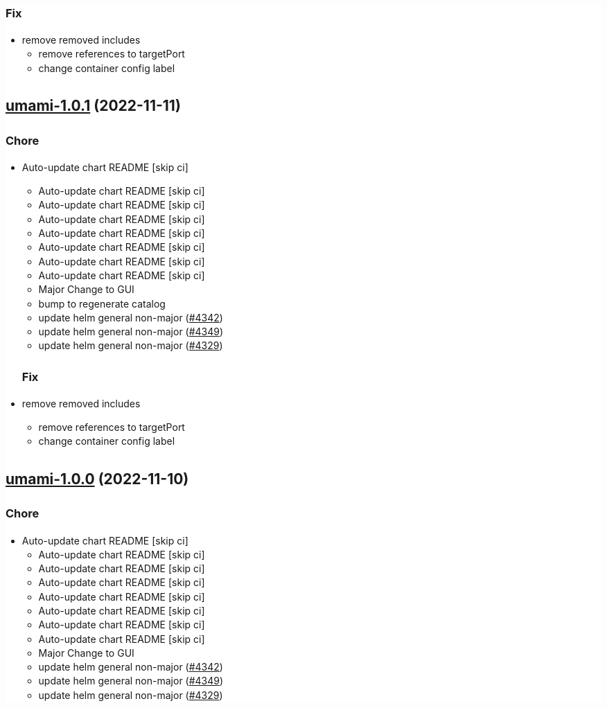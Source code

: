   ### Fix

- remove removed includes
  - remove references to targetPort
  - change container config label
  
  


## [umami-1.0.1](https://github.com/truecharts/charts/compare/umami-0.0.16...umami-1.0.1) (2022-11-11)

### Chore

- Auto-update chart README [skip ci]
  - Auto-update chart README [skip ci]
  - Auto-update chart README [skip ci]
  - Auto-update chart README [skip ci]
  - Auto-update chart README [skip ci]
  - Auto-update chart README [skip ci]
  - Auto-update chart README [skip ci]
  - Auto-update chart README [skip ci]
  - Major Change to GUI
  - bump to regenerate catalog
  - update helm general non-major ([#4342](https://github.com/truecharts/charts/issues/4342))
  - update helm general non-major ([#4349](https://github.com/truecharts/charts/issues/4349))
  - update helm general non-major ([#4329](https://github.com/truecharts/charts/issues/4329))
  
  ### Fix

- remove removed includes
  - remove references to targetPort
  - change container config label
  
  


## [umami-1.0.0](https://github.com/truecharts/charts/compare/umami-0.0.16...umami-1.0.0) (2022-11-10)

### Chore

- Auto-update chart README [skip ci]
  - Auto-update chart README [skip ci]
  - Auto-update chart README [skip ci]
  - Auto-update chart README [skip ci]
  - Auto-update chart README [skip ci]
  - Auto-update chart README [skip ci]
  - Auto-update chart README [skip ci]
  - Auto-update chart README [skip ci]
  - Major Change to GUI
  - update helm general non-major ([#4342](https://github.com/truecharts/charts/issues/4342))
  - update helm general non-major ([#4349](https://github.com/truecharts/charts/issues/4349))
  - update helm general non-major ([#4329](https://github.com/truecharts/charts/issues/4329))
  